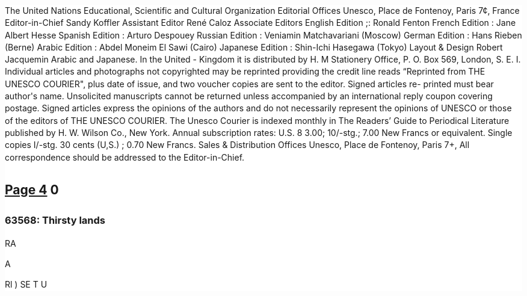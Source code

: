 The United Nations Educational, Scientific and Cultural 
Organization 
Editorial Offices 
Unesco, Place de Fontenoy, Paris 7¢, France 
Editor-in-Chief 
Sandy Koffler 
Assistant Editor 
René Caloz 
Associate Editors 
English Edition ;: Ronald Fenton 
French Edition : Jane Albert Hesse 
Spanish Edition : Arturo Despouey 
Russian Edition : Veniamin Matchavariani (Moscow) 
German Edition : Hans Rieben (Berne) 
Arabic Edition : Abdel Moneim El Sawi (Cairo) 
Japanese Edition : Shin-Ichi Hasegawa (Tokyo) 
Layout & Design 
Robert Jacquemin 
Arabic and Japanese. In the United - Kingdom it is distributed by H. M 
Stationery Office, P. O. Box 569, London, S. E. I. 
Individual articles and photographs not copyrighted may be reprinted providing 
the credit line reads “Reprinted from THE UNESCO COURIER", plus date 
of issue, and two voucher copies are sent to the editor. Signed articles re- 
printed must bear author's name. Unsolicited manuscripts cannot be returned 
unless accompanied by an international reply coupon covering postage. Signed 
articles express the opinions of the authors and do not necessarily represent 
the opinions of UNESCO or those of the editors of THE UNESCO COURIER. 
The Unesco Courier is indexed monthly in The Readers’ Guide to 
Periodical Literature published by H. W. Wilson Co., New York. 
Annual subscription rates: U.S. 8 3.00; 10/-stg.; 7.00 
New Francs or equivalent. Single copies I/-stg. 30 
cents (U,S.) ; 0.70 New Francs. 
Sales & Distribution Offices 
Unesco, Place de Fontenoy, Paris 7+, 
All correspondence should be addressed to the Editor-in-Chief. 
  
 

## [Page 4](078354engo.pdf#page=4) 0

### 63568: Thirsty lands

RA 
     
    
  
  
     
   
A
 
Rl
) 
SE
 T
U
 